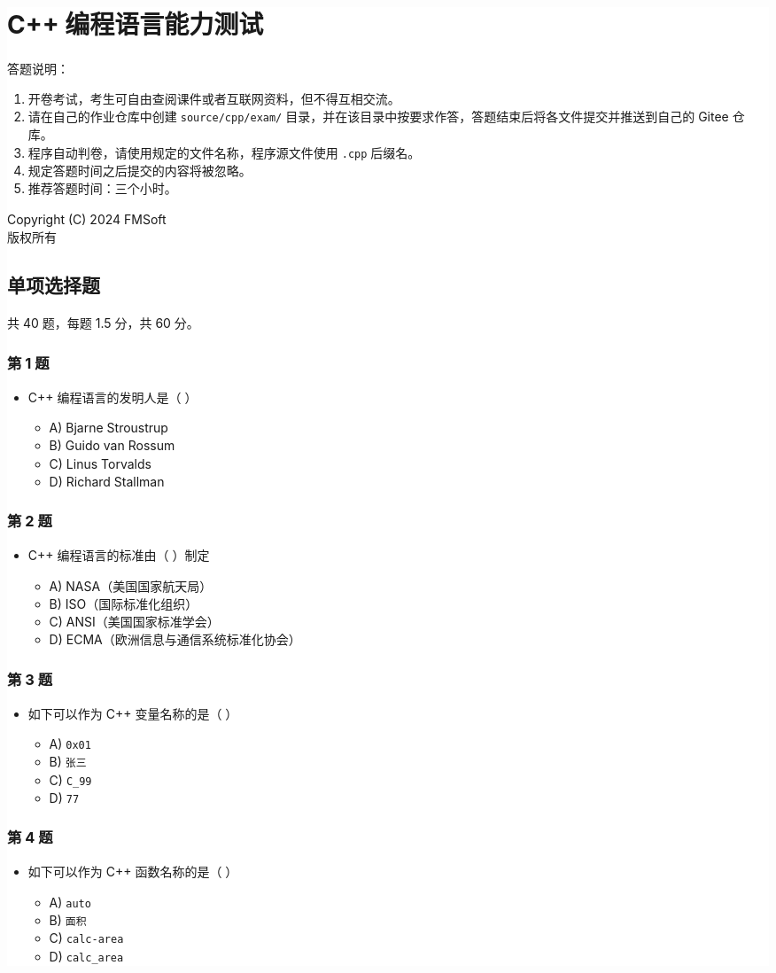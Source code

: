 # C++ 编程语言能力测试

答题说明：

1. 开卷考试，考生可自由查阅课件或者互联网资料，但不得互相交流。
1. 请在自己的作业仓库中创建 `source/cpp/exam/` 目录，并在该目录中按要求作答，答题结束后将各文件提交并推送到自己的 Gitee 仓库。
1. 程序自动判卷，请使用规定的文件名称，程序源文件使用 `.cpp` 后缀名。
1. 规定答题时间之后提交的内容将被忽略。
1. 推荐答题时间：三个小时。

Copyright (C) 2024 FMSoft  
版权所有

		
## 单项选择题

共 40 题，每题 1.5 分，共 60 分。

	
### 第 1 题

- C++ 编程语言的发明人是（ ）

   - A) Bjarne Stroustrup
   - B) Guido van Rossum
   - C) Linus Torvalds
   - D) Richard Stallman

	
### 第 2 题

- C++ 编程语言的标准由（ ）制定

   - A) NASA（美国国家航天局）
   - B) ISO（国际标准化组织）
   - C) ANSI（美国国家标准学会）
   - D) ECMA（欧洲信息与通信系统标准化协会）

	
### 第 3 题

- 如下可以作为 C++ 变量名称的是（ ）

   - A) `0x01`
   - B) `张三`
   - C) `C_99`
   - D) `77`

	
### 第 4 题

- 如下可以作为 C++ 函数名称的是（ ）

   - A) `auto`
   - B) `面积`
   - C) `calc-area`
   - D) `calc_area`
